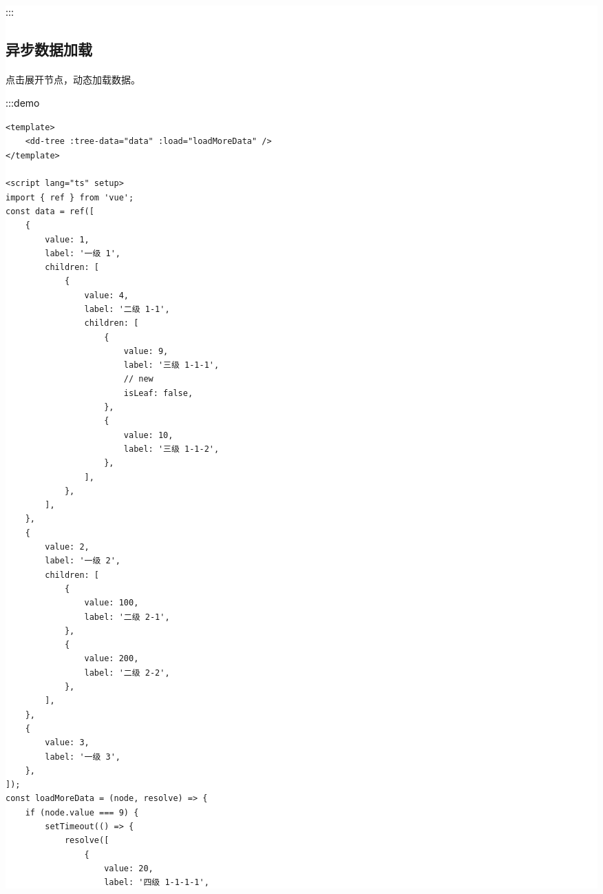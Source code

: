:::

## 异步数据加载

点击展开节点，动态加载数据。

:::demo

```vue
<template>
	<dd-tree :tree-data="data" :load="loadMoreData" />
</template>

<script lang="ts" setup>
import { ref } from 'vue';
const data = ref([
	{
		value: 1,
		label: '一级 1',
		children: [
			{
				value: 4,
				label: '二级 1-1',
				children: [
					{
						value: 9,
						label: '三级 1-1-1',
						// new
						isLeaf: false,
					},
					{
						value: 10,
						label: '三级 1-1-2',
					},
				],
			},
		],
	},
	{
		value: 2,
		label: '一级 2',
		children: [
			{
				value: 100,
				label: '二级 2-1',
			},
			{
				value: 200,
				label: '二级 2-2',
			},
		],
	},
	{
		value: 3,
		label: '一级 3',
	},
]);
const loadMoreData = (node, resolve) => {
	if (node.value === 9) {
		setTimeout(() => {
			resolve([
				{
					value: 20,
					label: '四级 1-1-1-1',
```